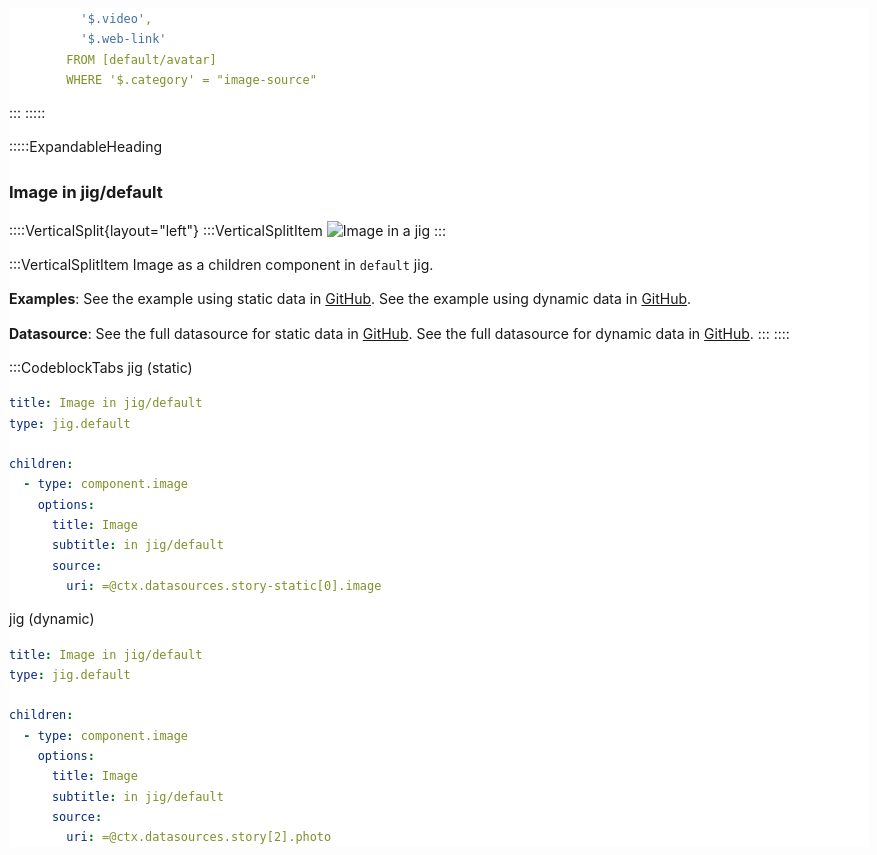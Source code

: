 ```yaml
          '$.video',
          '$.web-link'
        FROM [default/avatar] 
        WHERE '$.category' = "image-source"
```
:::
:::::

:::::ExpandableHeading
### Image in jig/default

::::VerticalSplit{layout="left"}
:::VerticalSplitItem
![Image in a jig](https://archbee-image-uploads.s3.amazonaws.com/x7vdIDH6-ScTprfmi2XXX/YaAqpkNpiqadnCkOkHLZE_cjowjjtfwvnbkcesgiy8limage-storyiphone13blueportrait.png "Image in a jig")
:::

:::VerticalSplitItem
Image as a children component in `default` jig.

**Examples**:
See the example using static data in [GitHub](https://github.com/jigx-com/jigx-samples/blob/main/quickstart/jigx-samples/jigs/jigx-components/image/static-data/default-image/default-image.jigx).
See the example using dynamic data in [GitHub](https://github.com/jigx-com/jigx-samples/blob/main/quickstart/jigx-samples/jigs/jigx-components/image/dynamic-data/default-image/default-image-dynamic.jigx).

**Datasource**:
See the full datasource for static data in [GitHub](https://github.com/jigx-com/jigx-samples/blob/main/quickstart/jigx-samples/datasources/adhoc-components/story-static.jigx).
See the full datasource for dynamic data in [GitHub](https://github.com/jigx-com/jigx-samples/blob/main/quickstart/jigx-samples/datasources/adhoc-components/story.jigx).
:::
::::

:::CodeblockTabs
jig (static)

```yaml
title: Image in jig/default
type: jig.default

children:
  - type: component.image
    options:
      title: Image
      subtitle: in jig/default
      source:
        uri: =@ctx.datasources.story-static[0].image
```

jig (dynamic)

```yaml
title: Image in jig/default
type: jig.default

children:
  - type: component.image
    options:
      title: Image
      subtitle: in jig/default
      source:
        uri: =@ctx.datasources.story[2].photo
```

